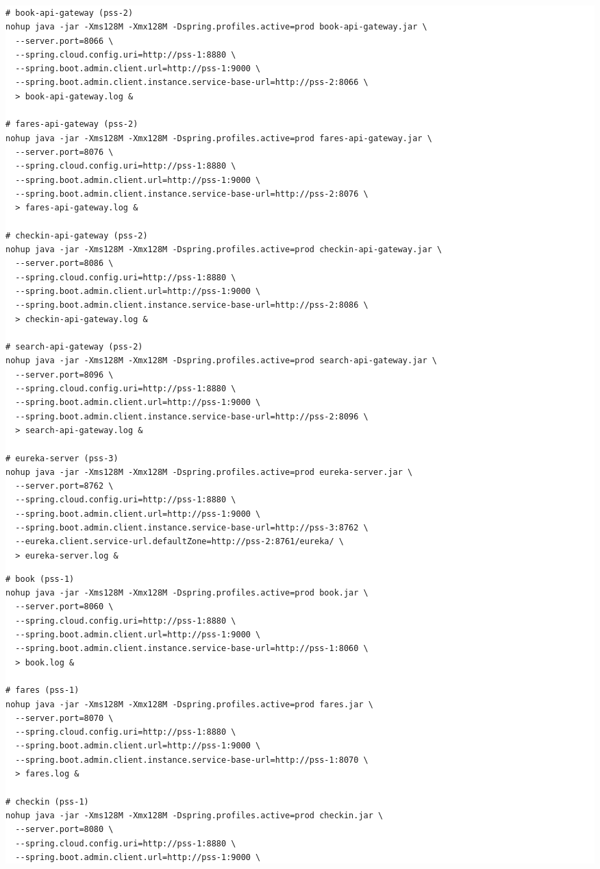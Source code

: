 ```
# book-api-gateway (pss-2)
nohup java -jar -Xms128M -Xmx128M -Dspring.profiles.active=prod book-api-gateway.jar \
  --server.port=8066 \
  --spring.cloud.config.uri=http://pss-1:8880 \
  --spring.boot.admin.client.url=http://pss-1:9000 \
  --spring.boot.admin.client.instance.service-base-url=http://pss-2:8066 \
  > book-api-gateway.log &

# fares-api-gateway (pss-2)
nohup java -jar -Xms128M -Xmx128M -Dspring.profiles.active=prod fares-api-gateway.jar \
  --server.port=8076 \
  --spring.cloud.config.uri=http://pss-1:8880 \
  --spring.boot.admin.client.url=http://pss-1:9000 \
  --spring.boot.admin.client.instance.service-base-url=http://pss-2:8076 \
  > fares-api-gateway.log &

# checkin-api-gateway (pss-2)
nohup java -jar -Xms128M -Xmx128M -Dspring.profiles.active=prod checkin-api-gateway.jar \
  --server.port=8086 \
  --spring.cloud.config.uri=http://pss-1:8880 \
  --spring.boot.admin.client.url=http://pss-1:9000 \
  --spring.boot.admin.client.instance.service-base-url=http://pss-2:8086 \
  > checkin-api-gateway.log &

# search-api-gateway (pss-2)
nohup java -jar -Xms128M -Xmx128M -Dspring.profiles.active=prod search-api-gateway.jar \
  --server.port=8096 \
  --spring.cloud.config.uri=http://pss-1:8880 \
  --spring.boot.admin.client.url=http://pss-1:9000 \
  --spring.boot.admin.client.instance.service-base-url=http://pss-2:8096 \
  > search-api-gateway.log &

# eureka-server (pss-3)
nohup java -jar -Xms128M -Xmx128M -Dspring.profiles.active=prod eureka-server.jar \
  --server.port=8762 \
  --spring.cloud.config.uri=http://pss-1:8880 \
  --spring.boot.admin.client.url=http://pss-1:9000 \
  --spring.boot.admin.client.instance.service-base-url=http://pss-3:8762 \
  --eureka.client.service-url.defaultZone=http://pss-2:8761/eureka/ \
  > eureka-server.log &
```

```
# book (pss-1)
nohup java -jar -Xms128M -Xmx128M -Dspring.profiles.active=prod book.jar \
  --server.port=8060 \
  --spring.cloud.config.uri=http://pss-1:8880 \
  --spring.boot.admin.client.url=http://pss-1:9000 \
  --spring.boot.admin.client.instance.service-base-url=http://pss-1:8060 \
  > book.log &

# fares (pss-1)
nohup java -jar -Xms128M -Xmx128M -Dspring.profiles.active=prod fares.jar \
  --server.port=8070 \
  --spring.cloud.config.uri=http://pss-1:8880 \
  --spring.boot.admin.client.url=http://pss-1:9000 \
  --spring.boot.admin.client.instance.service-base-url=http://pss-1:8070 \
  > fares.log &

# checkin (pss-1)
nohup java -jar -Xms128M -Xmx128M -Dspring.profiles.active=prod checkin.jar \
  --server.port=8080 \
  --spring.cloud.config.uri=http://pss-1:8880 \
  --spring.boot.admin.client.url=http://pss-1:9000 \
```